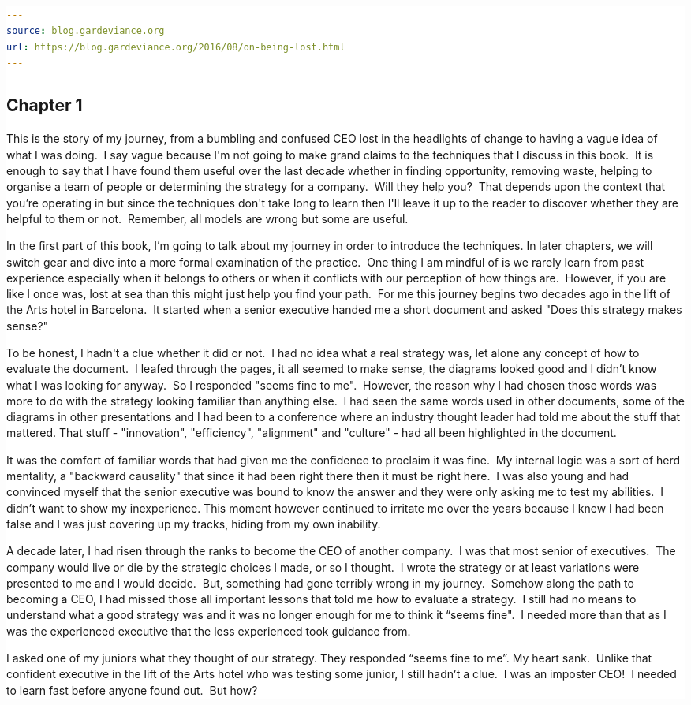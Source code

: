 ```yaml
---
source: blog.gardeviance.org
url: https://blog.gardeviance.org/2016/08/on-being-lost.html
---
```


## Chapter 1

This is the story of my journey, from a bumbling and confused CEO lost in the headlights of change to having a vague idea of what I was doing.  I say vague because I'm not going to make grand claims to the techniques that I discuss in this book.  It is enough to say that I have found them useful over the last decade whether in finding opportunity, removing waste, helping to organise a team of people or determining the strategy for a company.  Will they help you?  That depends upon the context that you’re operating in but since the techniques don't take long to learn then I'll leave it up to the reader to discover whether they are helpful to them or not.  Remember, all models are wrong but some are useful.

In the first part of this book, I’m going to talk about my journey in order to introduce the techniques. In later chapters, we will switch gear and dive into a more formal examination of the practice.  One thing I am mindful of is we rarely learn from past experience especially when it belongs to others or when it conflicts with our perception of how things are.  However, if you are like I once was, lost at sea than this might just help you find your path.  For me this journey begins two decades ago in the lift of the Arts hotel in Barcelona.  It started when a senior executive handed me a short document and asked "Does this strategy makes sense?"

To be honest, I hadn't a clue whether it did or not.  I had no idea what a real strategy was, let alone any concept of how to evaluate the document.  I leafed through the pages, it all seemed to make sense, the diagrams looked good and I didn’t know what I was looking for anyway.  So I responded "seems fine to me".  However, the reason why I had chosen those words was more to do with the strategy looking familiar than anything else.  I had seen the same words used in other documents, some of the diagrams in other presentations and I had been to a conference where an industry thought leader had told me about the stuff that mattered. That stuff - "innovation", "efficiency", "alignment" and "culture" - had all been highlighted in the document.

It was the comfort of familiar words that had given me the confidence to proclaim it was fine.  My internal logic was a sort of herd mentality, a "backward causality" that since it had been right there then it must be right here.  I was also young and had convinced myself that the senior executive was bound to know the answer and they were only asking me to test my abilities.  I didn’t want to show my inexperience. This moment however continued to irritate me over the years because I knew I had been false and I was just covering up my tracks, hiding from my own inability.

A decade later, I had risen through the ranks to become the CEO of another company.  I was that most senior of executives.  The company would live or die by the strategic choices I made, or so I thought.  I wrote the strategy or at least variations were presented to me and I would decide.  But, something had gone terribly wrong in my journey.  Somehow along the path to becoming a CEO, I had missed those all important lessons that told me how to evaluate a strategy.  I still had no means to understand what a good strategy was and it was no longer enough for me to think it “seems fine".  I needed more than that as I was the experienced executive that the less experienced took guidance from. 

I asked one of my juniors what they thought of our strategy. They responded “seems fine to me”. My heart sank.  Unlike that confident executive in the lift of the Arts hotel who was testing some junior, I still hadn’t a clue.  I was an imposter CEO!  I needed to learn fast before anyone found out.  But how?

